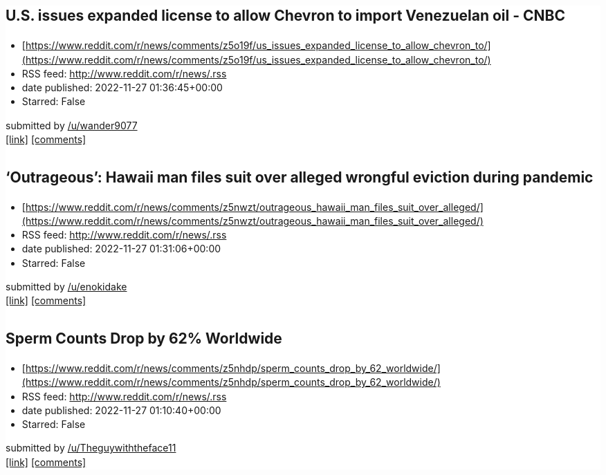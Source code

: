 ## U.S. issues expanded license to allow Chevron to import Venezuelan oil - CNBC
 - [https://www.reddit.com/r/news/comments/z5o19f/us_issues_expanded_license_to_allow_chevron_to/](https://www.reddit.com/r/news/comments/z5o19f/us_issues_expanded_license_to_allow_chevron_to/)
 - RSS feed: http://www.reddit.com/r/news/.rss
 - date published: 2022-11-27 01:36:45+00:00
 - Starred: False

&#32; submitted by &#32; <a href="https://www.reddit.com/user/wander9077"> /u/wander9077 </a> <br /> <span><a href="https://www.cnbc.com/2022/11/26/us-issues-expanded-license-to-allow-chevron-to-import-venezuelan-oil.html">[link]</a></span> &#32; <span><a href="https://www.reddit.com/r/news/comments/z5o19f/us_issues_expanded_license_to_allow_chevron_to/">[comments]</a></span>

## ‘Outrageous’: Hawaii man files suit over alleged wrongful eviction during pandemic
 - [https://www.reddit.com/r/news/comments/z5nwzt/outrageous_hawaii_man_files_suit_over_alleged/](https://www.reddit.com/r/news/comments/z5nwzt/outrageous_hawaii_man_files_suit_over_alleged/)
 - RSS feed: http://www.reddit.com/r/news/.rss
 - date published: 2022-11-27 01:31:06+00:00
 - Starred: False

&#32; submitted by &#32; <a href="https://www.reddit.com/user/enokidake"> /u/enokidake </a> <br /> <span><a href="https://www.hawaiinewsnow.com/2022/11/26/completely-outrageous-suit-filed-by-oahu-man-alleges-wrongful-eviction/">[link]</a></span> &#32; <span><a href="https://www.reddit.com/r/news/comments/z5nwzt/outrageous_hawaii_man_files_suit_over_alleged/">[comments]</a></span>

## Sperm Counts Drop by 62% Worldwide
 - [https://www.reddit.com/r/news/comments/z5nhdp/sperm_counts_drop_by_62_worldwide/](https://www.reddit.com/r/news/comments/z5nhdp/sperm_counts_drop_by_62_worldwide/)
 - RSS feed: http://www.reddit.com/r/news/.rss
 - date published: 2022-11-27 01:10:40+00:00
 - Starred: False

&#32; submitted by &#32; <a href="https://www.reddit.com/user/Theguywiththeface11"> /u/Theguywiththeface11 </a> <br /> <span><a href="https://greekreporter.com/2022/11/20/sperm-counts-drop-worldwide/">[link]</a></span> &#32; <span><a href="https://www.reddit.com/r/news/comments/z5nhdp/sperm_counts_drop_by_62_worldwide/">[comments]</a></span>
